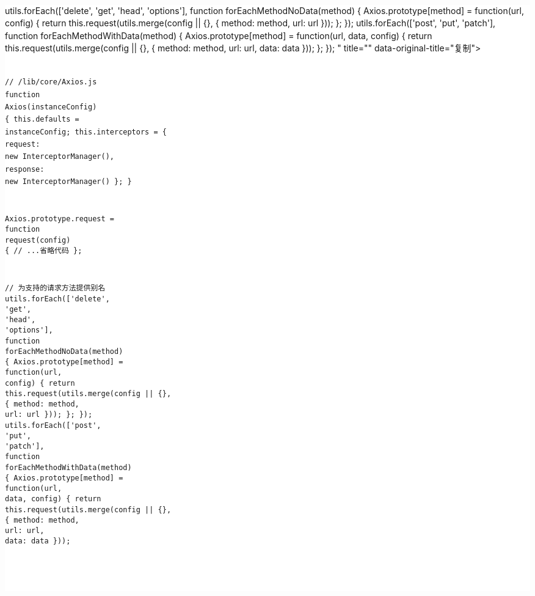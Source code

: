 utils.forEach([&apos;delete&apos;, &apos;get&apos;, &apos;head&apos;, &apos;options&apos;], function forEachMethodNoData(method) {
  Axios.prototype[method] = function(url, config) {
    return this.request(utils.merge(config || {}, {
      method: method,
      url: url
    }));
  };
});
utils.forEach([&apos;post&apos;, &apos;put&apos;, &apos;patch&apos;], function forEachMethodWithData(method) {
  Axios.prototype[method] = function(url, data, config) {
    return this.request(utils.merge(config || {}, {
      method: method,
      url: url,
      data: data
    }));
  };
});
" title="" data-original-title="&#x590D;&#x5236;"></span> <span type="button" class="saveToNote code-tool" data-toggle="tooltip" data-placement="top" title="" data-original-title="&#x653E;&#x8FDB;&#x7B14;&#x8BB0;"></span></div></div><pre class="javascript hljs"><code class="javascript">
<span class="hljs-comment">// /lib/core/Axios.js</span>
<span class="hljs-function"><span class="hljs-keyword">function</span> <span class="hljs-title">Axios</span>(<span class="hljs-params">instanceConfig</span>) </span>{
  <span class="hljs-keyword">this</span>.defaults = instanceConfig;
  <span class="hljs-keyword">this</span>.interceptors = {
    <span class="hljs-attr">request</span>: <span class="hljs-keyword">new</span> InterceptorManager(),
    <span class="hljs-attr">response</span>: <span class="hljs-keyword">new</span> InterceptorManager()
  };
}

Axios.prototype.request = <span class="hljs-function"><span class="hljs-keyword">function</span> <span class="hljs-title">request</span>(<span class="hljs-params">config</span>) </span>{
  <span class="hljs-comment">// ...&#x7701;&#x7565;&#x4EE3;&#x7801;</span>
};

<span class="hljs-comment">// &#x4E3A;&#x652F;&#x6301;&#x7684;&#x8BF7;&#x6C42;&#x65B9;&#x6CD5;&#x63D0;&#x4F9B;&#x522B;&#x540D;</span>
utils.forEach([<span class="hljs-string">&apos;delete&apos;</span>, <span class="hljs-string">&apos;get&apos;</span>, <span class="hljs-string">&apos;head&apos;</span>, <span class="hljs-string">&apos;options&apos;</span>], <span class="hljs-function"><span class="hljs-keyword">function</span> <span class="hljs-title">forEachMethodNoData</span>(<span class="hljs-params">method</span>) </span>{
  Axios.prototype[method] = <span class="hljs-function"><span class="hljs-keyword">function</span>(<span class="hljs-params">url, config</span>) </span>{
    <span class="hljs-keyword">return</span> <span class="hljs-keyword">this</span>.request(utils.merge(config || {}, {
      <span class="hljs-attr">method</span>: method,
      <span class="hljs-attr">url</span>: url
    }));
  };
});
utils.forEach([<span class="hljs-string">&apos;post&apos;</span>, <span class="hljs-string">&apos;put&apos;</span>, <span class="hljs-string">&apos;patch&apos;</span>], <span class="hljs-function"><span class="hljs-keyword">function</span> <span class="hljs-title">forEachMethodWithData</span>(<span class="hljs-params">method</span>) </span>{
  Axios.prototype[method] = <span class="hljs-function"><span class="hljs-keyword">function</span>(<span class="hljs-params">url, data, config</span>) </span>{
    <span class="hljs-keyword">return</span> <span class="hljs-keyword">this</span>.request(utils.merge(config || {}, {
      <span class="hljs-attr">method</span>: method,
      <span class="hljs-attr">url</span>: url,
      <span class="hljs-attr">data</span>: data
    }));

  [configName]: value,
  [configName]: value,